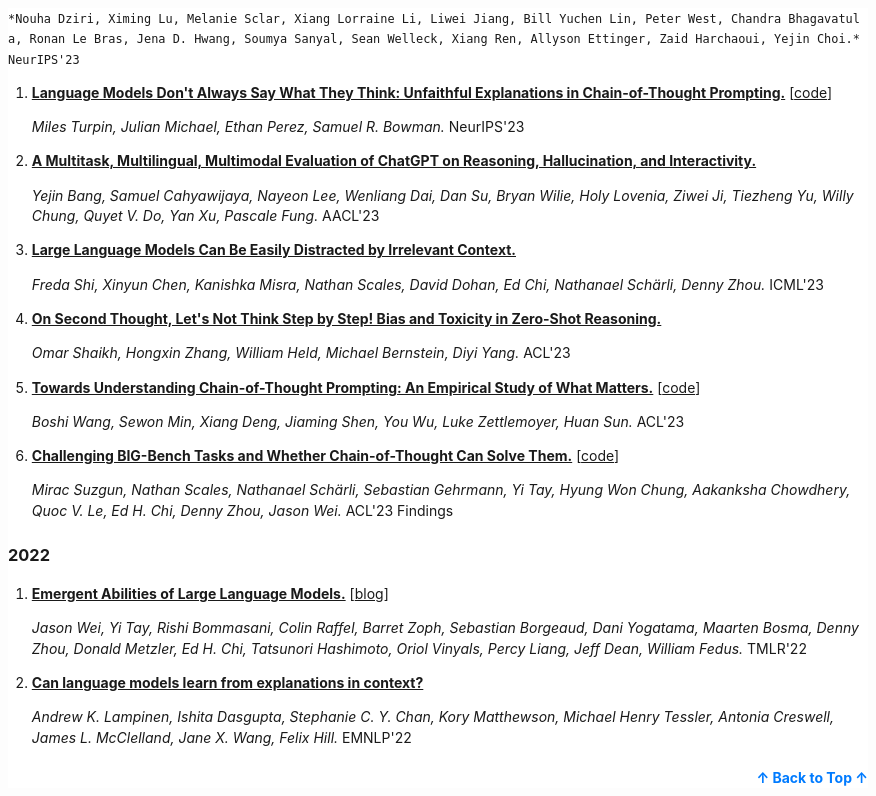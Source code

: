     *Nouha Dziri, Ximing Lu, Melanie Sclar, Xiang Lorraine Li, Liwei Jiang, Bill Yuchen Lin, Peter West, Chandra Bhagavatula, Ronan Le Bras, Jena D. Hwang, Soumya Sanyal, Sean Welleck, Xiang Ren, Allyson Ettinger, Zaid Harchaoui, Yejin Choi.* NeurIPS'23

1. **[Language Models Don't Always Say What They Think: Unfaithful Explanations in Chain-of-Thought Prompting.](https://arxiv.org/abs/2305.04388)** [[code](https://github.com/milesaturpin/cot-unfaithfulness)]

    *Miles Turpin, Julian Michael, Ethan Perez, Samuel R. Bowman.* NeurIPS'23

1. **[A Multitask, Multilingual, Multimodal Evaluation of ChatGPT on Reasoning, Hallucination, and Interactivity.](https://arxiv.org/abs/2302.04023)**

    *Yejin Bang, Samuel Cahyawijaya, Nayeon Lee, Wenliang Dai, Dan Su, Bryan Wilie, Holy Lovenia, Ziwei Ji, Tiezheng Yu, Willy Chung, Quyet V. Do, Yan Xu, Pascale Fung.* AACL'23

1. **[Large Language Models Can Be Easily Distracted by Irrelevant Context.](https://arxiv.org/abs/2302.00093)**

    *Freda Shi, Xinyun Chen, Kanishka Misra, Nathan Scales, David Dohan, Ed Chi, Nathanael Schärli, Denny Zhou.* ICML'23
   
1. **[On Second Thought, Let's Not Think Step by Step! Bias and Toxicity in Zero-Shot Reasoning.](https://arxiv.org/abs/2212.08061)**

    *Omar Shaikh, Hongxin Zhang, William Held, Michael Bernstein, Diyi Yang.* ACL'23

1. **[Towards Understanding Chain-of-Thought Prompting: An Empirical Study of What Matters.](https://arxiv.org/abs/2212.10001)** [[code](https://github.com/sunlab-osu/Understanding-CoT)]

    *Boshi Wang, Sewon Min, Xiang Deng, Jiaming Shen, You Wu, Luke Zettlemoyer, Huan Sun.* ACL'23

1. **[Challenging BIG-Bench Tasks and Whether Chain-of-Thought Can Solve Them.](https://arxiv.org/abs/2210.09261)** [[code](https://github.com/suzgunmirac/BIG-Bench-Hard)]

    *Mirac Suzgun, Nathan Scales, Nathanael Schärli, Sebastian Gehrmann, Yi Tay, Hyung Won Chung, Aakanksha Chowdhery, Quoc V. Le, Ed H. Chi, Denny Zhou, Jason Wei.* ACL'23 Findings

### 2022

1. **[Emergent Abilities of Large Language Models.](https://arxiv.org/abs/2206.07682)** [[blog](https://ai.googleblog.com/2022/11/characterizing-emergent-phenomena-in.html)]

    *Jason Wei, Yi Tay, Rishi Bommasani, Colin Raffel, Barret Zoph, Sebastian Borgeaud, Dani Yogatama, Maarten Bosma, Denny Zhou, Donald Metzler, Ed H. Chi, Tatsunori Hashimoto, Oriol Vinyals, Percy Liang, Jeff Dean, William Fedus.* TMLR'22

1. **[Can language models learn from explanations in context?](https://arxiv.org/abs/2204.02329)**

    *Andrew K. Lampinen, Ishita Dasgupta, Stephanie C. Y. Chan, Kory Matthewson, Michael Henry Tessler, Antonia Creswell, James L. McClelland, Jane X. Wang, Felix Hill.* EMNLP'22

<p align="right" style="font-size: 14px; color: #555; margin-top: 20px;">
    <a href="#readme-top" style="text-decoration: none; color: #007bff; font-weight: bold;">
        ↑ Back to Top ↑
    </a>
</p>

